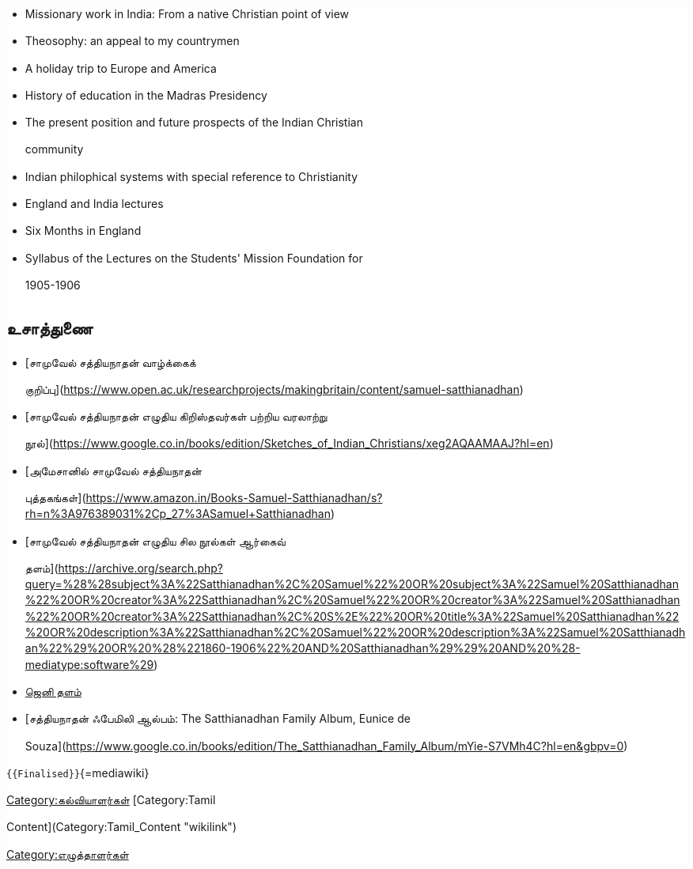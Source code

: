-   Missionary work in India: From a native Christian point of view

-   Theosophy: an appeal to my countrymen

-   A holiday trip to Europe and America

-   History of education in the Madras Presidency

-   The present position and future prospects of the Indian Christian

    community

-   Indian philophical systems with special reference to Christianity

-   England and India lectures

-   Six Months in England

-   Syllabus of the Lectures on the Students\' Mission Foundation for

    1905-1906



## உசாத்துணை



-   [சாமுவேல் சத்தியநாதன் வாழ்க்கைக்

    குறிப்பு](https://www.open.ac.uk/researchprojects/makingbritain/content/samuel-satthianadhan)

-   [சாமுவேல் சத்தியநாதன் எழுதிய கிறிஸ்தவர்கள் பற்றிய வரலாற்று

    நூல்](https://www.google.co.in/books/edition/Sketches_of_Indian_Christians/xeg2AQAAMAAJ?hl=en)

-   [அமேசானில் சாமுவேல் சத்தியநாதன்

    புத்தகங்கள்](https://www.amazon.in/Books-Samuel-Satthianadhan/s?rh=n%3A976389031%2Cp_27%3ASamuel+Satthianadhan)

-   [சாமுவேல் சத்தியநாதன் எழுதிய சில நூல்கள் ஆர்கைவ்

    தளம்](https://archive.org/search.php?query=%28%28subject%3A%22Satthianadhan%2C%20Samuel%22%20OR%20subject%3A%22Samuel%20Satthianadhan%22%20OR%20creator%3A%22Satthianadhan%2C%20Samuel%22%20OR%20creator%3A%22Samuel%20Satthianadhan%22%20OR%20creator%3A%22Satthianadhan%2C%20S%2E%22%20OR%20title%3A%22Samuel%20Satthianadhan%22%20OR%20description%3A%22Satthianadhan%2C%20Samuel%22%20OR%20description%3A%22Samuel%20Satthianadhan%22%29%20OR%20%28%221860-1906%22%20AND%20Satthianadhan%29%29%20AND%20%28-mediatype:software%29)

-   [ஜெனி தளம்](https://www.geni.com/people/Samuel-Satthianadhan/3724721)

-   [சத்தியநாதன் ஃபேமிலி ஆல்பம்: The Satthianadhan Family Album, Eunice de

    Souza](https://www.google.co.in/books/edition/The_Satthianadhan_Family_Album/mYie-S7VMh4C?hl=en&gbpv=0)



[]( "wikilink") `{{Finalised}}`{=mediawiki}



[Category:கல்வியாளர்கள்](Category:கல்வியாளர்கள் "wikilink") [Category:Tamil

Content](Category:Tamil_Content "wikilink")

[Category:எழுத்தாளர்கள்](Category:எழுத்தாளர்கள் "wikilink")

